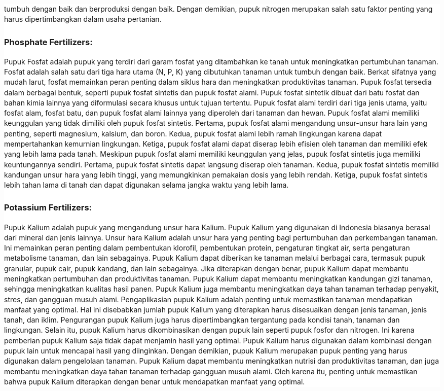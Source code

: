 tumbuh dengan baik dan berproduksi dengan baik. Dengan demikian, pupuk
nitrogen merupakan salah satu faktor penting yang harus dipertimbangkan dalam
usaha pertanian.

### Phosphate Fertilizers:

Pupuk Fosfat adalah pupuk yang terdiri dari garam fosfat yang ditambahkan ke
tanah untuk meningkatkan pertumbuhan tanaman. Fosfat adalah salah satu dari
tiga hara utama (N, P, K) yang dibutuhkan tanaman untuk tumbuh dengan baik.
Berkat sifatnya yang mudah larut, fosfat memainkan peran penting dalam siklus
hara dan meningkatkan produktivitas tanaman. Pupuk fosfat tersedia dalam
berbagai bentuk, seperti pupuk fosfat sintetis dan pupuk fosfat alami. Pupuk
fosfat sintetik dibuat dari batu fosfat dan bahan kimia lainnya yang
diformulasi secara khusus untuk tujuan tertentu. Pupuk fosfat alami terdiri
dari tiga jenis utama, yaitu fosfat alam, fosfat batu, dan pupuk fosfat alami
lainnya yang diperoleh dari tanaman dan hewan. Pupuk fosfat alami memiliki
keunggulan yang tidak dimiliki oleh pupuk fosfat sintetis. Pertama, pupuk
fosfat alami mengandung unsur-unsur hara lain yang penting, seperti magnesium,
kalsium, dan boron. Kedua, pupuk fosfat alami lebih ramah lingkungan karena
dapat mempertahankan kemurnian lingkungan. Ketiga, pupuk fosfat alami dapat
diserap lebih efisien oleh tanaman dan memiliki efek yang lebih lama pada
tanah. Meskipun pupuk fosfat alami memiliki keunggulan yang jelas, pupuk
fosfat sintetis juga memiliki keuntungannya sendiri. Pertama, pupuk fosfat
sintetis dapat langsung diserap oleh tanaman. Kedua, pupuk fosfat sintetis
memiliki kandungan unsur hara yang lebih tinggi, yang memungkinkan pemakaian
dosis yang lebih rendah. Ketiga, pupuk fosfat sintetis lebih tahan lama di
tanah dan dapat digunakan selama jangka waktu yang lebih lama.

### Potassium Fertilizers:

Pupuk Kalium adalah pupuk yang mengandung unsur hara Kalium. Pupuk Kalium yang
digunakan di Indonesia biasanya berasal dari mineral dan jenis lainnya. Unsur
hara Kalium adalah unsur hara yang penting bagi pertumbuhan dan perkembangan
tanaman. Ini memainkan peran penting dalam pembentukan klorofil, pembentukan
protein, pengaturan tingkat air, serta pengaturan metabolisme tanaman, dan
lain sebagainya. Pupuk Kalium dapat diberikan ke tanaman melalui berbagai
cara, termasuk pupuk granular, pupuk cair, pupuk kandang, dan lain sebagainya.
Jika diterapkan dengan benar, pupuk Kalium dapat membantu meningkatkan
pertumbuhan dan produktivitas tanaman. Pupuk Kalium dapat membantu
meningkatkan kandungan gizi tanaman, sehingga meningkatkan kualitas hasil
panen. Pupuk Kalium juga membantu meningkatkan daya tahan tanaman terhadap
penyakit, stres, dan gangguan musuh alami. Pengaplikasian pupuk Kalium adalah
penting untuk memastikan tanaman mendapatkan manfaat yang optimal. Hal ini
disebabkan jumlah pupuk Kalium yang diterapkan harus disesuaikan dengan jenis
tanaman, jenis tanah, dan iklim. Pengurangan pupuk Kalium juga harus
dipertimbangkan tergantung pada kondisi tanah, tanaman dan lingkungan. Selain
itu, pupuk Kalium harus dikombinasikan dengan pupuk lain seperti pupuk fosfor
dan nitrogen. Ini karena pemberian pupuk Kalium saja tidak dapat menjamin
hasil yang optimal. Pupuk Kalium harus digunakan dalam kombinasi dengan pupuk
lain untuk mencapai hasil yang diinginkan. Dengan demikian, pupuk Kalium
merupakan pupuk penting yang harus digunakan dalam pengelolaan tanaman. Pupuk
Kalium dapat membantu meningkatkan nutrisi dan produktivitas tanaman, dan juga
membantu meningkatkan daya tahan tanaman terhadap gangguan musuh alami. Oleh
karena itu, penting untuk memastikan bahwa pupuk Kalium diterapkan dengan
benar untuk mendapatkan manfaat yang optimal.
